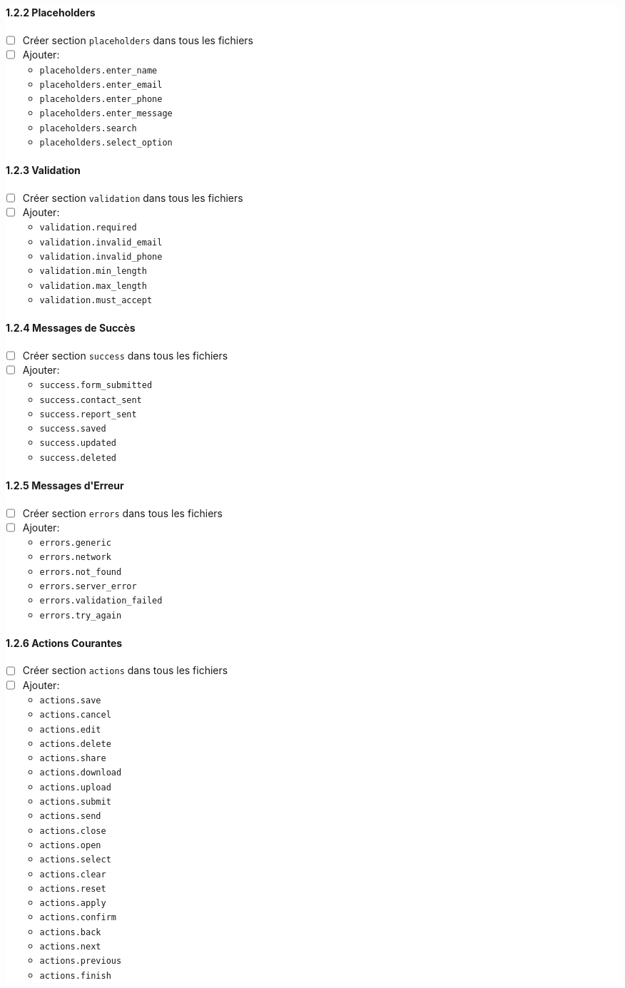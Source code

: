 #### 1.2.2 Placeholders
- [ ] Créer section `placeholders` dans tous les fichiers
- [ ] Ajouter:
  - `placeholders.enter_name`
  - `placeholders.enter_email`
  - `placeholders.enter_phone`
  - `placeholders.enter_message`
  - `placeholders.search`
  - `placeholders.select_option`

#### 1.2.3 Validation
- [ ] Créer section `validation` dans tous les fichiers
- [ ] Ajouter:
  - `validation.required`
  - `validation.invalid_email`
  - `validation.invalid_phone`
  - `validation.min_length`
  - `validation.max_length`
  - `validation.must_accept`

#### 1.2.4 Messages de Succès
- [ ] Créer section `success` dans tous les fichiers
- [ ] Ajouter:
  - `success.form_submitted`
  - `success.contact_sent`
  - `success.report_sent`
  - `success.saved`
  - `success.updated`
  - `success.deleted`

#### 1.2.5 Messages d'Erreur
- [ ] Créer section `errors` dans tous les fichiers
- [ ] Ajouter:
  - `errors.generic`
  - `errors.network`
  - `errors.not_found`
  - `errors.server_error`
  - `errors.validation_failed`
  - `errors.try_again`

#### 1.2.6 Actions Courantes
- [ ] Créer section `actions` dans tous les fichiers
- [ ] Ajouter:
  - `actions.save`
  - `actions.cancel`
  - `actions.edit`
  - `actions.delete`
  - `actions.share`
  - `actions.download`
  - `actions.upload`
  - `actions.submit`
  - `actions.send`
  - `actions.close`
  - `actions.open`
  - `actions.select`
  - `actions.clear`
  - `actions.reset`
  - `actions.apply`
  - `actions.confirm`
  - `actions.back`
  - `actions.next`
  - `actions.previous`
  - `actions.finish`
